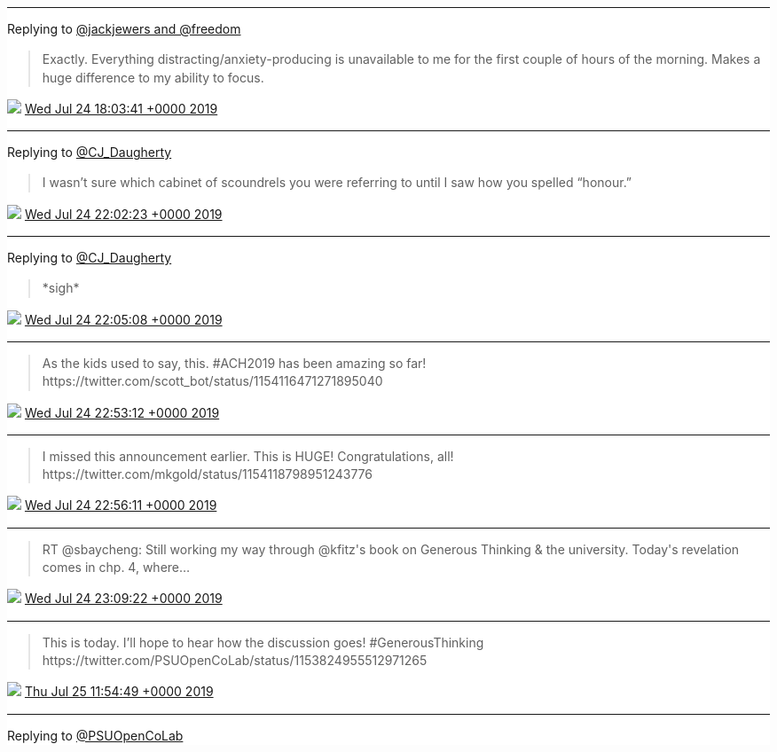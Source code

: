 ----

Replying to [@jackjewers and @freedom](https://twitter.com/jackjewers/status/1154089327657279488)

> Exactly\. Everything distracting/anxiety\-producing is unavailable to me for the first couple of hours of the morning\. Makes a huge difference to my ability to focus\.

<img src="../../media/tweet.ico" width="12" /> [Wed Jul 24 18:03:41 +0000 2019](https://twitter.com/kfitz/status/1154089787441274880)

----

Replying to [@CJ\_Daugherty](https://twitter.com/CJ_Daugherty/status/1154076323792375808)

> I wasn’t sure which cabinet of scoundrels you were referring to until I saw how you spelled “honour\.”

<img src="../../media/tweet.ico" width="12" /> [Wed Jul 24 22:02:23 +0000 2019](https://twitter.com/kfitz/status/1154149856304349192)

----

Replying to [@CJ\_Daugherty](https://twitter.com/CJ_Daugherty/status/1154150235146313729)

> \*sigh\*

<img src="../../media/tweet.ico" width="12" /> [Wed Jul 24 22:05:08 +0000 2019](https://twitter.com/kfitz/status/1154150549157285895)

----

> As the kids used to say, this\. \#ACH2019 has been amazing so far\! https://twitter\.com/scott\_bot/status/1154116471271895040

<img src="../../media/tweet.ico" width="12" /> [Wed Jul 24 22:53:12 +0000 2019](https://twitter.com/kfitz/status/1154162643336355840)

----

> I missed this announcement earlier\. This is HUGE\! Congratulations, all\! https://twitter\.com/mkgold/status/1154118798951243776

<img src="../../media/tweet.ico" width="12" /> [Wed Jul 24 22:56:11 +0000 2019](https://twitter.com/kfitz/status/1154163396088143873)

----

> RT @sbaycheng: Still working my way through @kfitz's book on Generous Thinking &amp; the university\. Today's revelation comes in chp\. 4, where…

<img src="../../media/tweet.ico" width="12" /> [Wed Jul 24 23:09:22 +0000 2019](https://twitter.com/kfitz/status/1154166714726305793)

----

> This is today\. I’ll hope to hear how the discussion goes\! \#GenerousThinking https://twitter\.com/PSUOpenCoLab/status/1153824955512971265

<img src="../../media/tweet.ico" width="12" /> [Thu Jul 25 11:54:49 +0000 2019](https://twitter.com/kfitz/status/1154359346865868801)

----

Replying to [@PSUOpenCoLab](https://twitter.com/PSUOpenCoLab/status/1154364622159450112)
